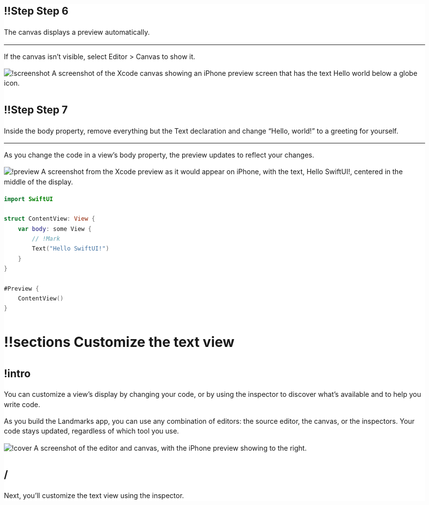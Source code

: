 ## !!Step Step 6

The canvas displays a preview automatically.

---

If the canvas isn’t visible, select Editor > Canvas to show it.

![!screenshot A screenshot of the Xcode canvas showing an iPhone preview screen that has the text Hello world below a globe icon.](010106.png)

## !!Step Step 7

Inside the body property, remove everything but the Text declaration and change “Hello, world!” to a greeting for yourself.

---

As you change the code in a view’s body property, the preview updates to reflect your changes.

![!preview A screenshot from the Xcode preview as it would appear on iPhone, with the text, Hello SwiftUI!, centered in the middle of the display.](010107.png)

```swift ! ContentView.swift
import SwiftUI

struct ContentView: View {
    var body: some View {
        // !Mark
        Text("Hello SwiftUI!")
    }
}

#Preview {
    ContentView()
}
```

# !!sections Customize the text view

## !intro

You can customize a view’s display by changing your code, or by using the inspector to discover what’s available and to help you write code.

As you build the Landmarks app, you can use any combination of editors: the source editor, the canvas, or the inspectors. Your code stays updated, regardless of which tool you use.

![!cover A screenshot of the editor and canvas, with the iPhone preview showing to the right.](01020H.png)

## /

Next, you’ll customize the text view using the inspector.
